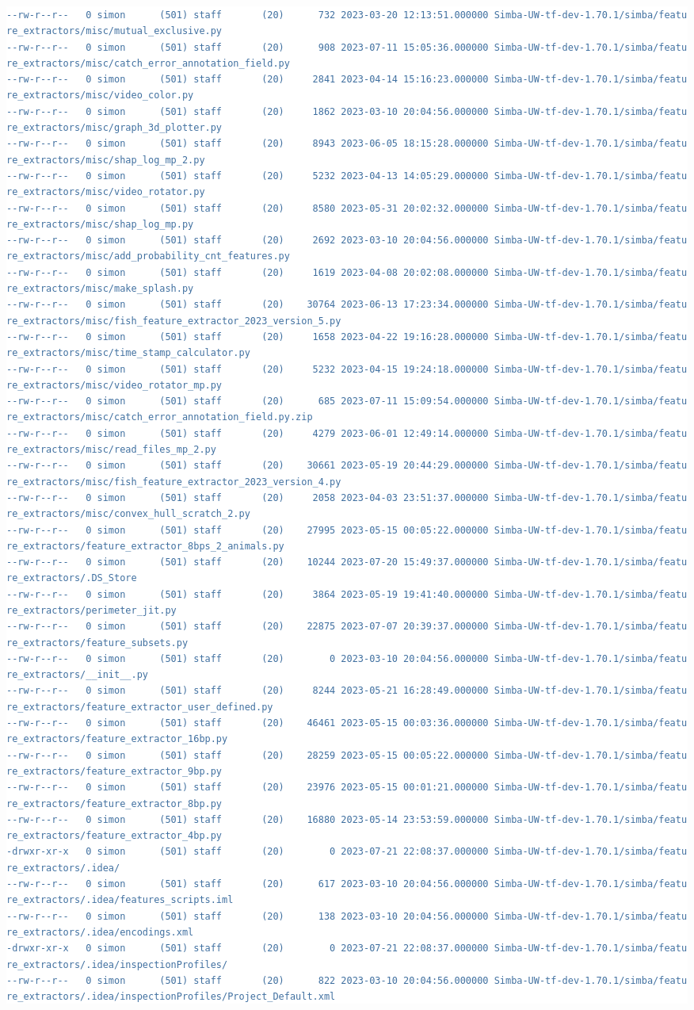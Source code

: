 ```diff
--rw-r--r--   0 simon      (501) staff       (20)      732 2023-03-20 12:13:51.000000 Simba-UW-tf-dev-1.70.1/simba/feature_extractors/misc/mutual_exclusive.py
--rw-r--r--   0 simon      (501) staff       (20)      908 2023-07-11 15:05:36.000000 Simba-UW-tf-dev-1.70.1/simba/feature_extractors/misc/catch_error_annotation_field.py
--rw-r--r--   0 simon      (501) staff       (20)     2841 2023-04-14 15:16:23.000000 Simba-UW-tf-dev-1.70.1/simba/feature_extractors/misc/video_color.py
--rw-r--r--   0 simon      (501) staff       (20)     1862 2023-03-10 20:04:56.000000 Simba-UW-tf-dev-1.70.1/simba/feature_extractors/misc/graph_3d_plotter.py
--rw-r--r--   0 simon      (501) staff       (20)     8943 2023-06-05 18:15:28.000000 Simba-UW-tf-dev-1.70.1/simba/feature_extractors/misc/shap_log_mp_2.py
--rw-r--r--   0 simon      (501) staff       (20)     5232 2023-04-13 14:05:29.000000 Simba-UW-tf-dev-1.70.1/simba/feature_extractors/misc/video_rotator.py
--rw-r--r--   0 simon      (501) staff       (20)     8580 2023-05-31 20:02:32.000000 Simba-UW-tf-dev-1.70.1/simba/feature_extractors/misc/shap_log_mp.py
--rw-r--r--   0 simon      (501) staff       (20)     2692 2023-03-10 20:04:56.000000 Simba-UW-tf-dev-1.70.1/simba/feature_extractors/misc/add_probability_cnt_features.py
--rw-r--r--   0 simon      (501) staff       (20)     1619 2023-04-08 20:02:08.000000 Simba-UW-tf-dev-1.70.1/simba/feature_extractors/misc/make_splash.py
--rw-r--r--   0 simon      (501) staff       (20)    30764 2023-06-13 17:23:34.000000 Simba-UW-tf-dev-1.70.1/simba/feature_extractors/misc/fish_feature_extractor_2023_version_5.py
--rw-r--r--   0 simon      (501) staff       (20)     1658 2023-04-22 19:16:28.000000 Simba-UW-tf-dev-1.70.1/simba/feature_extractors/misc/time_stamp_calculator.py
--rw-r--r--   0 simon      (501) staff       (20)     5232 2023-04-15 19:24:18.000000 Simba-UW-tf-dev-1.70.1/simba/feature_extractors/misc/video_rotator_mp.py
--rw-r--r--   0 simon      (501) staff       (20)      685 2023-07-11 15:09:54.000000 Simba-UW-tf-dev-1.70.1/simba/feature_extractors/misc/catch_error_annotation_field.py.zip
--rw-r--r--   0 simon      (501) staff       (20)     4279 2023-06-01 12:49:14.000000 Simba-UW-tf-dev-1.70.1/simba/feature_extractors/misc/read_files_mp_2.py
--rw-r--r--   0 simon      (501) staff       (20)    30661 2023-05-19 20:44:29.000000 Simba-UW-tf-dev-1.70.1/simba/feature_extractors/misc/fish_feature_extractor_2023_version_4.py
--rw-r--r--   0 simon      (501) staff       (20)     2058 2023-04-03 23:51:37.000000 Simba-UW-tf-dev-1.70.1/simba/feature_extractors/misc/convex_hull_scratch_2.py
--rw-r--r--   0 simon      (501) staff       (20)    27995 2023-05-15 00:05:22.000000 Simba-UW-tf-dev-1.70.1/simba/feature_extractors/feature_extractor_8bps_2_animals.py
--rw-r--r--   0 simon      (501) staff       (20)    10244 2023-07-20 15:49:37.000000 Simba-UW-tf-dev-1.70.1/simba/feature_extractors/.DS_Store
--rw-r--r--   0 simon      (501) staff       (20)     3864 2023-05-19 19:41:40.000000 Simba-UW-tf-dev-1.70.1/simba/feature_extractors/perimeter_jit.py
--rw-r--r--   0 simon      (501) staff       (20)    22875 2023-07-07 20:39:37.000000 Simba-UW-tf-dev-1.70.1/simba/feature_extractors/feature_subsets.py
--rw-r--r--   0 simon      (501) staff       (20)        0 2023-03-10 20:04:56.000000 Simba-UW-tf-dev-1.70.1/simba/feature_extractors/__init__.py
--rw-r--r--   0 simon      (501) staff       (20)     8244 2023-05-21 16:28:49.000000 Simba-UW-tf-dev-1.70.1/simba/feature_extractors/feature_extractor_user_defined.py
--rw-r--r--   0 simon      (501) staff       (20)    46461 2023-05-15 00:03:36.000000 Simba-UW-tf-dev-1.70.1/simba/feature_extractors/feature_extractor_16bp.py
--rw-r--r--   0 simon      (501) staff       (20)    28259 2023-05-15 00:05:22.000000 Simba-UW-tf-dev-1.70.1/simba/feature_extractors/feature_extractor_9bp.py
--rw-r--r--   0 simon      (501) staff       (20)    23976 2023-05-15 00:01:21.000000 Simba-UW-tf-dev-1.70.1/simba/feature_extractors/feature_extractor_8bp.py
--rw-r--r--   0 simon      (501) staff       (20)    16880 2023-05-14 23:53:59.000000 Simba-UW-tf-dev-1.70.1/simba/feature_extractors/feature_extractor_4bp.py
-drwxr-xr-x   0 simon      (501) staff       (20)        0 2023-07-21 22:08:37.000000 Simba-UW-tf-dev-1.70.1/simba/feature_extractors/.idea/
--rw-r--r--   0 simon      (501) staff       (20)      617 2023-03-10 20:04:56.000000 Simba-UW-tf-dev-1.70.1/simba/feature_extractors/.idea/features_scripts.iml
--rw-r--r--   0 simon      (501) staff       (20)      138 2023-03-10 20:04:56.000000 Simba-UW-tf-dev-1.70.1/simba/feature_extractors/.idea/encodings.xml
-drwxr-xr-x   0 simon      (501) staff       (20)        0 2023-07-21 22:08:37.000000 Simba-UW-tf-dev-1.70.1/simba/feature_extractors/.idea/inspectionProfiles/
--rw-r--r--   0 simon      (501) staff       (20)      822 2023-03-10 20:04:56.000000 Simba-UW-tf-dev-1.70.1/simba/feature_extractors/.idea/inspectionProfiles/Project_Default.xml
```